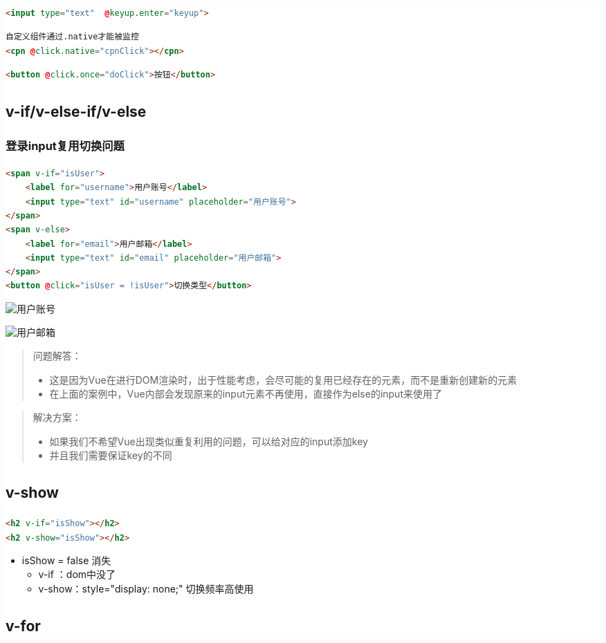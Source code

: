 ```html
<input type="text"  @keyup.enter="keyup">
```

```html
自定义组件通过.native才能被监控
<cpn @click.native="cpnClick"></cpn>
```

```html
<button @click.once="doClick">按钮</button>
```

## v-if/v-else-if/v-else

### 登录input复用切换问题

```html
<span v-if="isUser">
    <label for="username">用户账号</label>
    <input type="text" id="username" placeholder="用户账号">
</span>
<span v-else>
    <label for="email">用户邮箱</label>
    <input type="text" id="email" placeholder="用户邮箱">
</span>
<button @click="isUser = !isUser">切换类型</button>
```

![用户账号](E:\app\Typora\img\image-20220430152500093.png)

![用户邮箱](E:\app\Typora\img\image-20220430152511533.png)

> 问题解答：
>
> - 这是因为Vue在进行DOM渲染时，出于性能考虑，会尽可能的复用已经存在的元素，而不是重新创建新的元素
> - 在上面的案例中，Vue内部会发现原来的input元素不再使用，直接作为else的input来使用了

> 解决方案：
>
> - 如果我们不希望Vue出现类似重复利用的问题，可以给对应的input添加key
> - 并且我们需要保证key的不同

## v-show

```html
<h2 v-if="isShow"></h2>
<h2 v-show="isShow"></h2>
```

- isShow = false 消失
  - v-if ：dom中没了
  - v-show：style="display: none;"   切换频率高使用

## v-for
